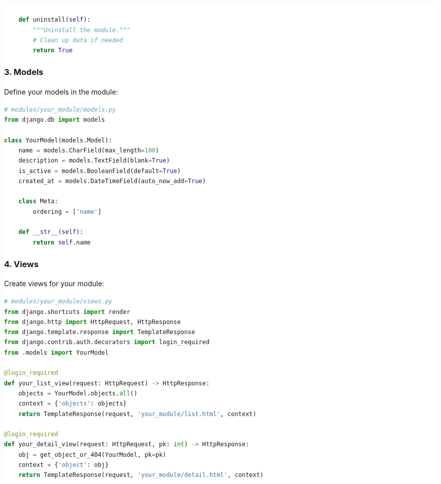 ```python
    
    def uninstall(self):
        """Uninstall the module."""
        # Clean up data if needed
        return True
```

### 3. Models

Define your models in the module:

```python
# modules/your_module/models.py
from django.db import models

class YourModel(models.Model):
    name = models.CharField(max_length=100)
    description = models.TextField(blank=True)
    is_active = models.BooleanField(default=True)
    created_at = models.DateTimeField(auto_now_add=True)
    
    class Meta:
        ordering = ['name']
    
    def __str__(self):
        return self.name
```

### 4. Views

Create views for your module:

```python
# modules/your_module/views.py
from django.shortcuts import render
from django.http import HttpRequest, HttpResponse
from django.template.response import TemplateResponse
from django.contrib.auth.decorators import login_required
from .models import YourModel

@login_required
def your_list_view(request: HttpRequest) -> HttpResponse:
    objects = YourModel.objects.all()
    context = {'objects': objects}
    return TemplateResponse(request, 'your_module/list.html', context)

@login_required
def your_detail_view(request: HttpRequest, pk: int) -> HttpResponse:
    obj = get_object_or_404(YourModel, pk=pk)
    context = {'object': obj}
    return TemplateResponse(request, 'your_module/detail.html', context)
```
